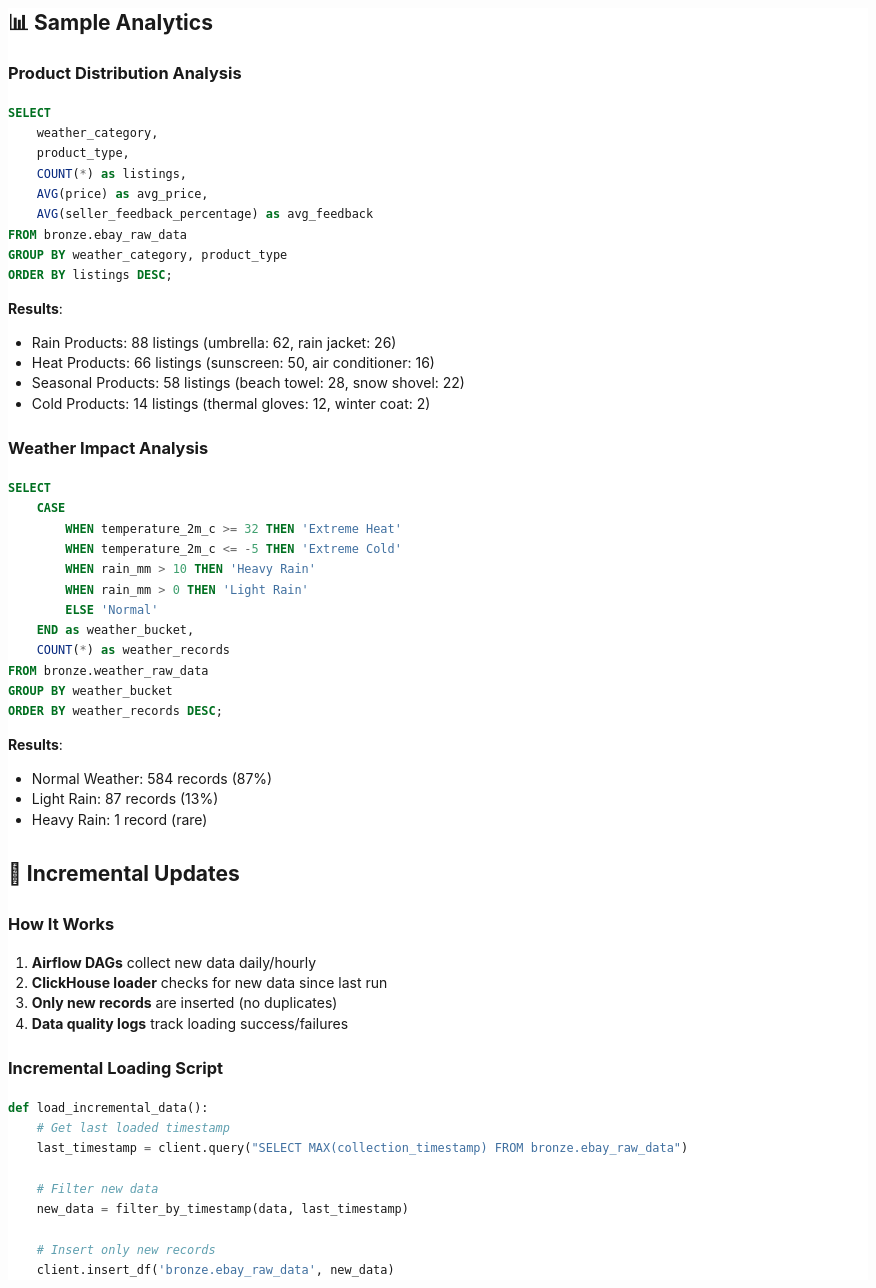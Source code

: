## 📊 Sample Analytics

### **Product Distribution Analysis**
```sql
SELECT 
    weather_category,
    product_type,
    COUNT(*) as listings,
    AVG(price) as avg_price,
    AVG(seller_feedback_percentage) as avg_feedback
FROM bronze.ebay_raw_data
GROUP BY weather_category, product_type
ORDER BY listings DESC;
```

**Results**:
- Rain Products: 88 listings (umbrella: 62, rain jacket: 26)
- Heat Products: 66 listings (sunscreen: 50, air conditioner: 16)
- Seasonal Products: 58 listings (beach towel: 28, snow shovel: 22)
- Cold Products: 14 listings (thermal gloves: 12, winter coat: 2)

### **Weather Impact Analysis**
```sql
SELECT 
    CASE 
        WHEN temperature_2m_c >= 32 THEN 'Extreme Heat'
        WHEN temperature_2m_c <= -5 THEN 'Extreme Cold'
        WHEN rain_mm > 10 THEN 'Heavy Rain'
        WHEN rain_mm > 0 THEN 'Light Rain'
        ELSE 'Normal'
    END as weather_bucket,
    COUNT(*) as weather_records
FROM bronze.weather_raw_data
GROUP BY weather_bucket
ORDER BY weather_records DESC;
```

**Results**:
- Normal Weather: 584 records (87%)
- Light Rain: 87 records (13%)
- Heavy Rain: 1 record (rare)

## 🔄 Incremental Updates

### **How It Works**
1. **Airflow DAGs** collect new data daily/hourly
2. **ClickHouse loader** checks for new data since last run
3. **Only new records** are inserted (no duplicates)
4. **Data quality logs** track loading success/failures

### **Incremental Loading Script**
```python
def load_incremental_data():
    # Get last loaded timestamp
    last_timestamp = client.query("SELECT MAX(collection_timestamp) FROM bronze.ebay_raw_data")
    
    # Filter new data
    new_data = filter_by_timestamp(data, last_timestamp)
    
    # Insert only new records
    client.insert_df('bronze.ebay_raw_data', new_data)
```
